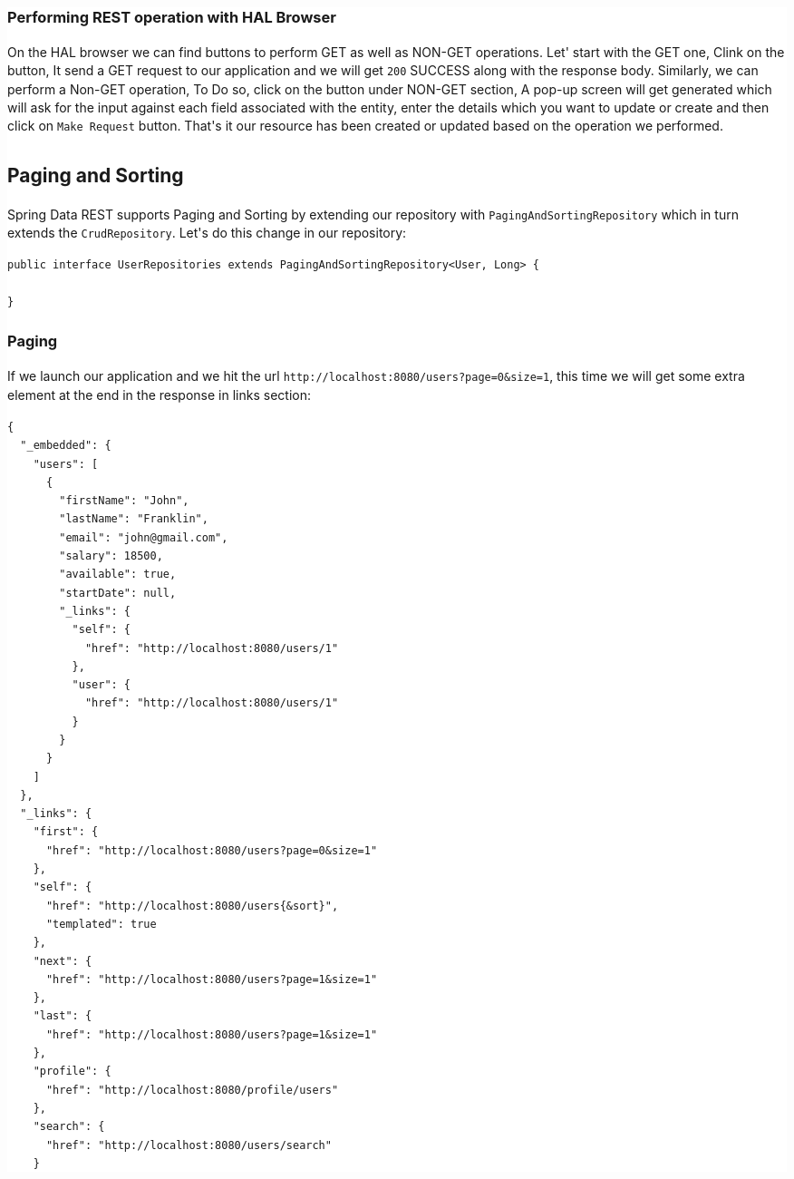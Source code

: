 ### Performing REST operation with HAL Browser
On the HAL browser we can find buttons to perform GET as well as NON-GET operations. Let' start with the GET one, Clink on the button, It send a GET request to our application and we will get `200` SUCCESS along with the response body.
Similarly, we can perform a Non-GET operation, To Do so, click on the button under NON-GET section, A pop-up screen will get generated which will ask for the input against each field associated with the entity, enter the details which you want to update or create and then click on `Make Request` button. That's it our resource has been created or updated based on the operation we performed.

## Paging and Sorting
Spring Data REST supports Paging and Sorting by extending our repository with `PagingAndSortingRepository` which in turn extends the `CrudRepository`.  Let's do this change in our repository:
```
public interface UserRepositories extends PagingAndSortingRepository<User, Long> {

}
```
### Paging
If we launch our application and we hit the url `http://localhost:8080/users?page=0&size=1`, this time we will get some extra element at the end in the response in links section:
```
{
  "_embedded": {
    "users": [
      {
        "firstName": "John",
        "lastName": "Franklin",
        "email": "john@gmail.com",
        "salary": 18500,
        "available": true,
        "startDate": null,
        "_links": {
          "self": {
            "href": "http://localhost:8080/users/1"
          },
          "user": {
            "href": "http://localhost:8080/users/1"
          }
        }
      }
    ]
  },
  "_links": {
    "first": {
      "href": "http://localhost:8080/users?page=0&size=1"
    },
    "self": {
      "href": "http://localhost:8080/users{&sort}",
      "templated": true
    },
    "next": {
      "href": "http://localhost:8080/users?page=1&size=1"
    },
    "last": {
      "href": "http://localhost:8080/users?page=1&size=1"
    },
    "profile": {
      "href": "http://localhost:8080/profile/users"
    },
    "search": {
      "href": "http://localhost:8080/users/search"
    }
```